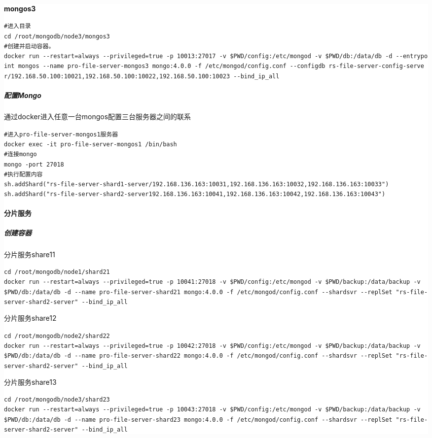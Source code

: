 

**mongos3**

```shell
#进入目录
cd /root/mongodb/node3/mongos3
#创建并启动容器。
docker run --restart=always --privileged=true -p 10013:27017 -v $PWD/config:/etc/mongod -v $PWD/db:/data/db -d --entrypoint mongos --name pro-file-server-mongos3 mongo:4.0.0 -f /etc/mongod/config.conf --configdb rs-file-server-config-server/192.168.50.100:10021,192.168.50.100:10022,192.168.50.100:10023 --bind_ip_all
```

##### 配置Mongo

通过docker进入任意一台mongos配置三台服务器之间的联系

```shell
#进入pro-file-server-mongos1服务器
docker exec -it pro-file-server-mongos1 /bin/bash
#连接mongo
mongo -port 27018
#执行配置内容
sh.addShard("rs-file-server-shard1-server/192.168.136.163:10031,192.168.136.163:10032,192.168.136.163:10033")
sh.addShard("rs-file-server-shard2-server192.168.136.163:10041,192.168.136.163:10042,192.168.136.163:10043")
```

#### 分片服务

##### 创建容器

分片服务share11

```shell
cd /root/mongodb/node1/shard21
docker run --restart=always --privileged=true -p 10041:27018 -v $PWD/config:/etc/mongod -v $PWD/backup:/data/backup -v $PWD/db:/data/db -d --name pro-file-server-shard21 mongo:4.0.0 -f /etc/mongod/config.conf --shardsvr --replSet "rs-file-server-shard2-server" --bind_ip_all
```

分片服务share12

```shell
cd /root/mongodb/node2/shard22
docker run --restart=always --privileged=true -p 10042:27018 -v $PWD/config:/etc/mongod -v $PWD/backup:/data/backup -v $PWD/db:/data/db -d --name pro-file-server-shard22 mongo:4.0.0 -f /etc/mongod/config.conf --shardsvr --replSet "rs-file-server-shard2-server" --bind_ip_all
```

分片服务share13

```shell
cd /root/mongodb/node3/shard23
docker run --restart=always --privileged=true -p 10043:27018 -v $PWD/config:/etc/mongod -v $PWD/backup:/data/backup -v $PWD/db:/data/db -d --name pro-file-server-shard23 mongo:4.0.0 -f /etc/mongod/config.conf --shardsvr --replSet "rs-file-server-shard2-server" --bind_ip_all
```
